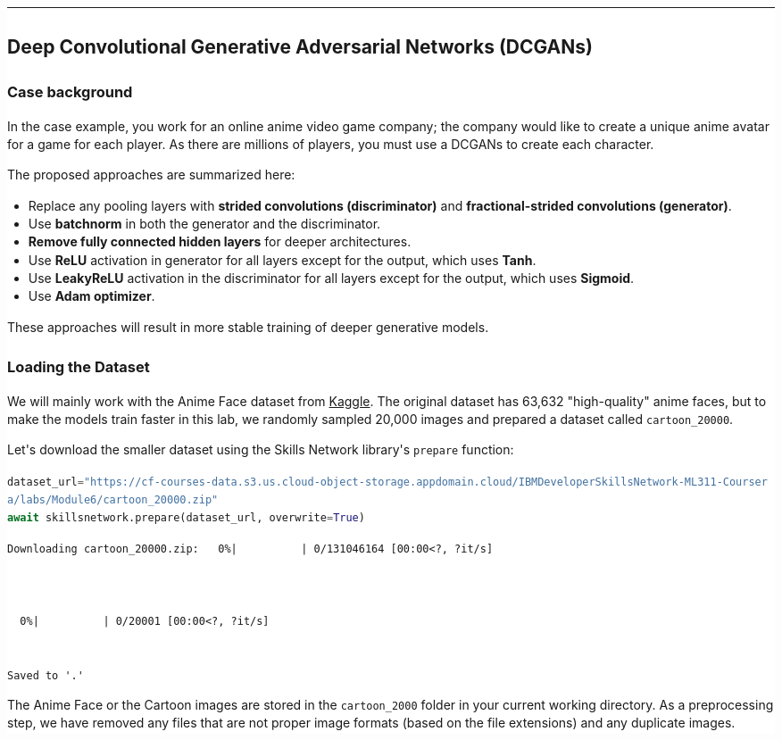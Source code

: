 

----


## Deep Convolutional Generative Adversarial Networks (DCGANs)


### Case background


In the case example, you work for an online anime video game company; the company would like to create a unique anime avatar for a game for each player. As there are millions of players, you must use a DCGANs to create each character.

The proposed approaches are summarized here:

- Replace any pooling layers with **strided convolutions (discriminator)** and **fractional-strided
convolutions (generator)**.
- Use **batchnorm** in both the generator and the discriminator.
- **Remove fully connected hidden layers** for deeper architectures.
- Use **ReLU** activation in generator for all layers except for the output, which uses **Tanh**.
- Use **LeakyReLU** activation in the discriminator for all layers except for the output, which uses **Sigmoid**.
- Use **Adam optimizer**.  

These approaches will result in more stable training of deeper generative models.


### Loading the Dataset

We will mainly work with the Anime Face dataset from [Kaggle](https://www.kaggle.com/datasets/splcher/animefacedataset?utm_medium=Exinfluencer&utm_source=Exinfluencer&utm_content=000026UJ&utm_term=10006555&utm_id=NA-SkillsNetwork-Channel-SkillsNetworkGuidedProjectsIBMGPXX0XCEEN72-2022-01-01). The original dataset has 63,632 "high-quality" anime faces, but to make the models train faster in this lab, we randomly sampled 20,000 images and prepared a dataset called `cartoon_20000`. 

Let's download the smaller dataset using the Skills Network library's `prepare` function:



```python
dataset_url="https://cf-courses-data.s3.us.cloud-object-storage.appdomain.cloud/IBMDeveloperSkillsNetwork-ML311-Coursera/labs/Module6/cartoon_20000.zip"
await skillsnetwork.prepare(dataset_url, overwrite=True)
```


    Downloading cartoon_20000.zip:   0%|          | 0/131046164 [00:00<?, ?it/s]



      0%|          | 0/20001 [00:00<?, ?it/s]


    Saved to '.'


The Anime Face or the Cartoon images are stored in the `cartoon_2000` folder in your current working directory. As a preprocessing step, we have removed any files that are not proper image formats (based on the file extensions) and any duplicate images.
